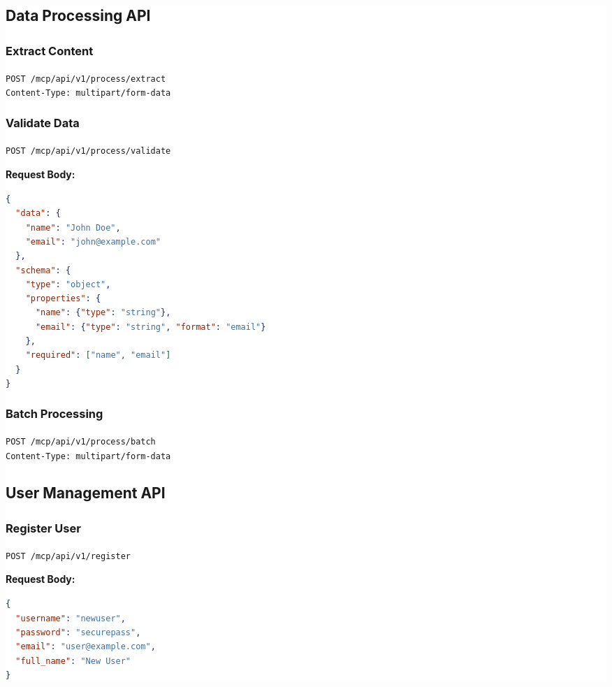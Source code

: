 ## Data Processing API

### Extract Content
```http
POST /mcp/api/v1/process/extract
Content-Type: multipart/form-data
```

### Validate Data
```http
POST /mcp/api/v1/process/validate
```

**Request Body:**
```json
{
  "data": {
    "name": "John Doe",
    "email": "john@example.com"
  },
  "schema": {
    "type": "object",
    "properties": {
      "name": {"type": "string"},
      "email": {"type": "string", "format": "email"}
    },
    "required": ["name", "email"]
  }
}
```

### Batch Processing
```http
POST /mcp/api/v1/process/batch
Content-Type: multipart/form-data
```

## User Management API

### Register User
```http
POST /mcp/api/v1/register
```

**Request Body:**
```json
{
  "username": "newuser",
  "password": "securepass",
  "email": "user@example.com",
  "full_name": "New User"
}
```
